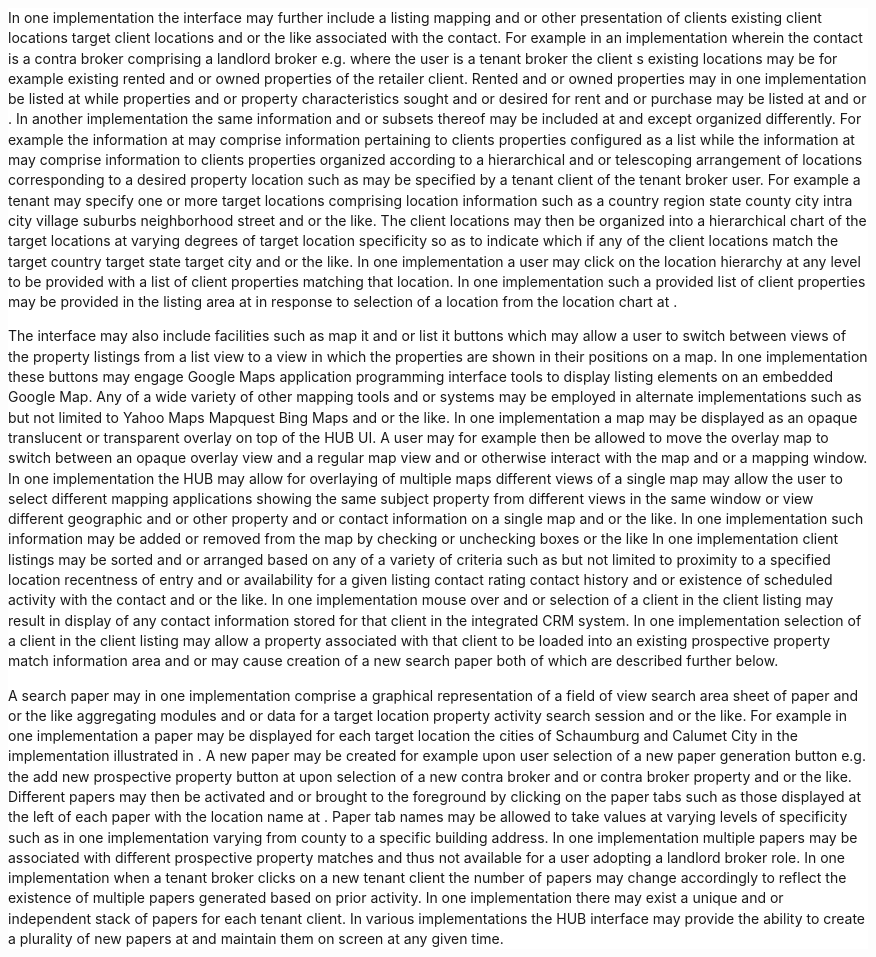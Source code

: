 In one implementation the interface may further include a listing mapping and or other presentation of clients existing client locations target client locations and or the like associated with the contact. For example in an implementation wherein the contact is a contra broker comprising a landlord broker e.g. where the user is a tenant broker the client s existing locations may be for example existing rented and or owned properties of the retailer client. Rented and or owned properties may in one implementation be listed at while properties and or property characteristics sought and or desired for rent and or purchase may be listed at and or . In another implementation the same information and or subsets thereof may be included at and except organized differently. For example the information at may comprise information pertaining to clients properties configured as a list while the information at may comprise information to clients properties organized according to a hierarchical and or telescoping arrangement of locations corresponding to a desired property location such as may be specified by a tenant client of the tenant broker user. For example a tenant may specify one or more target locations comprising location information such as a country region state county city intra city village suburbs neighborhood street and or the like. The client locations may then be organized into a hierarchical chart of the target locations at varying degrees of target location specificity so as to indicate which if any of the client locations match the target country target state target city and or the like. In one implementation a user may click on the location hierarchy at any level to be provided with a list of client properties matching that location. In one implementation such a provided list of client properties may be provided in the listing area at in response to selection of a location from the location chart at .

The interface may also include facilities such as map it and or list it buttons which may allow a user to switch between views of the property listings from a list view to a view in which the properties are shown in their positions on a map. In one implementation these buttons may engage Google Maps application programming interface tools to display listing elements on an embedded Google Map. Any of a wide variety of other mapping tools and or systems may be employed in alternate implementations such as but not limited to Yahoo Maps Mapquest Bing Maps and or the like. In one implementation a map may be displayed as an opaque translucent or transparent overlay on top of the HUB UI. A user may for example then be allowed to move the overlay map to switch between an opaque overlay view and a regular map view and or otherwise interact with the map and or a mapping window. In one implementation the HUB may allow for overlaying of multiple maps different views of a single map may allow the user to select different mapping applications showing the same subject property from different views in the same window or view different geographic and or other property and or contact information on a single map and or the like. In one implementation such information may be added or removed from the map by checking or unchecking boxes or the like In one implementation client listings may be sorted and or arranged based on any of a variety of criteria such as but not limited to proximity to a specified location recentness of entry and or availability for a given listing contact rating contact history and or existence of scheduled activity with the contact and or the like. In one implementation mouse over and or selection of a client in the client listing may result in display of any contact information stored for that client in the integrated CRM system. In one implementation selection of a client in the client listing may allow a property associated with that client to be loaded into an existing prospective property match information area and or may cause creation of a new search paper both of which are described further below.

A search paper may in one implementation comprise a graphical representation of a field of view search area sheet of paper and or the like aggregating modules and or data for a target location property activity search session and or the like. For example in one implementation a paper may be displayed for each target location the cities of Schaumburg and Calumet City in the implementation illustrated in . A new paper may be created for example upon user selection of a new paper generation button e.g. the add new prospective property button at upon selection of a new contra broker and or contra broker property and or the like. Different papers may then be activated and or brought to the foreground by clicking on the paper tabs such as those displayed at the left of each paper with the location name at . Paper tab names may be allowed to take values at varying levels of specificity such as in one implementation varying from county to a specific building address. In one implementation multiple papers may be associated with different prospective property matches and thus not available for a user adopting a landlord broker role. In one implementation when a tenant broker clicks on a new tenant client the number of papers may change accordingly to reflect the existence of multiple papers generated based on prior activity. In one implementation there may exist a unique and or independent stack of papers for each tenant client. In various implementations the HUB interface may provide the ability to create a plurality of new papers at and maintain them on screen at any given time.
